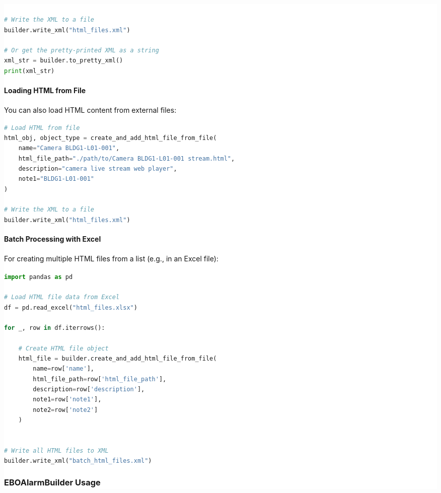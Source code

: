 ```python

# Write the XML to a file
builder.write_xml("html_files.xml")

# Or get the pretty-printed XML as a string
xml_str = builder.to_pretty_xml()
print(xml_str)
```

#### Loading HTML from File

You can also load HTML content from external files:

```python
# Load HTML from file
html_obj, object_type = create_and_add_html_file_from_file(
    name="Camera BLDG1-L01-001",
    html_file_path="./path/to/Camera BLDG1-L01-001 stream.html",
    description="camera live stream web player",
    note1="BLDG1-L01-001"
)

# Write the XML to a file
builder.write_xml("html_files.xml")
```

#### Batch Processing with Excel

For creating multiple HTML files from a list (e.g., in an Excel file):

```python
import pandas as pd

# Load HTML file data from Excel
df = pd.read_excel("html_files.xlsx")

for _, row in df.iterrows():

    # Create HTML file object
    html_file = builder.create_and_add_html_file_from_file(
        name=row['name'],
        html_file_path=row['html_file_path'],
        description=row['description'],
        note1=row['note1'],
        note2=row['note2']
    )


# Write all HTML files to XML
builder.write_xml("batch_html_files.xml")
```

### EBOAlarmBuilder Usage
